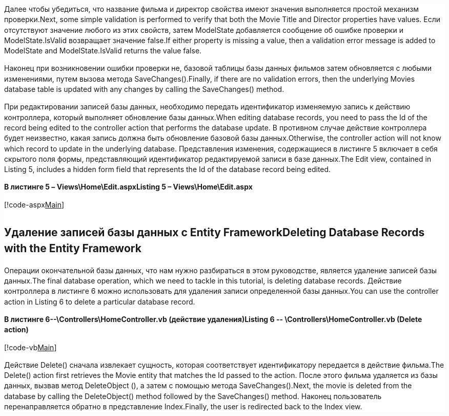 <span data-ttu-id="62f9a-248">Далее чтобы убедиться, что название фильма и директор свойства имеют значения выполняется простой механизм проверки.</span><span class="sxs-lookup"><span data-stu-id="62f9a-248">Next, some simple validation is performed to verify that both the Movie Title and Director properties have values.</span></span> <span data-ttu-id="62f9a-249">Если отсутствуют значение любого из этих свойств, затем ModelState добавляется сообщение об ошибке проверки и ModelState.IsValid возвращает значение false.</span><span class="sxs-lookup"><span data-stu-id="62f9a-249">If either property is missing a value, then a validation error message is added to ModelState and ModelState.IsValid returns the value false.</span></span>

<span data-ttu-id="62f9a-250">Наконец при возникновении ошибки проверки не, базовой таблицы базы данных фильмов затем обновляется с любыми изменениями, путем вызова метода SaveChanges().</span><span class="sxs-lookup"><span data-stu-id="62f9a-250">Finally, if there are no validation errors, then the underlying Movies database table is updated with any changes by calling the SaveChanges() method.</span></span>

<span data-ttu-id="62f9a-251">При редактировании записей базы данных, необходимо передать идентификатор изменяемую запись к действию контроллера, который выполняет обновление базы данных.</span><span class="sxs-lookup"><span data-stu-id="62f9a-251">When editing database records, you need to pass the Id of the record being edited to the controller action that performs the database update.</span></span> <span data-ttu-id="62f9a-252">В противном случае действие контроллера будет неизвестно, какая запись должна быть обновление базовой базы данных.</span><span class="sxs-lookup"><span data-stu-id="62f9a-252">Otherwise, the controller action will not know which record to update in the underlying database.</span></span> <span data-ttu-id="62f9a-253">Представления изменения, содержащиеся в листинге 5 включает в себя скрытого поля формы, представляющий идентификатор редактируемой записи в базе данных.</span><span class="sxs-lookup"><span data-stu-id="62f9a-253">The Edit view, contained in Listing 5, includes a hidden form field that represents the Id of the database record being edited.</span></span>

<span data-ttu-id="62f9a-254">**В листинге 5 – Views\Home\Edit.aspx**</span><span class="sxs-lookup"><span data-stu-id="62f9a-254">**Listing 5 – Views\Home\Edit.aspx**</span></span>

[!code-aspx[Main](creating-model-classes-with-the-entity-framework-vb/samples/sample8.aspx)]

## <a name="deleting-database-records-with-the-entity-framework"></a><span data-ttu-id="62f9a-255">Удаление записей базы данных с Entity Framework</span><span class="sxs-lookup"><span data-stu-id="62f9a-255">Deleting Database Records with the Entity Framework</span></span>

<span data-ttu-id="62f9a-256">Операции окончательной базы данных, что нам нужно разбираться в этом руководстве, является удаление записей базы данных.</span><span class="sxs-lookup"><span data-stu-id="62f9a-256">The final database operation, which we need to tackle in this tutorial, is deleting database records.</span></span> <span data-ttu-id="62f9a-257">Действие контроллера в листинге 6 можно использовать для удаления записи определенной базы данных.</span><span class="sxs-lookup"><span data-stu-id="62f9a-257">You can use the controller action in Listing 6 to delete a particular database record.</span></span>

<span data-ttu-id="62f9a-258">**В листинге 6--\Controllers\HomeController.vb (действие удаления)**</span><span class="sxs-lookup"><span data-stu-id="62f9a-258">**Listing 6 -- \Controllers\HomeController.vb (Delete action)**</span></span>

[!code-vb[Main](creating-model-classes-with-the-entity-framework-vb/samples/sample9.vb)]

<span data-ttu-id="62f9a-259">Действие Delete() сначала извлекает сущность, которая соответствует идентификатору передается в действие фильма.</span><span class="sxs-lookup"><span data-stu-id="62f9a-259">The Delete() action first retrieves the Movie entity that matches the Id passed to the action.</span></span> <span data-ttu-id="62f9a-260">После этого фильма удаляется из базы данных, вызвав метод DeleteObject (), а затем с помощью метода SaveChanges().</span><span class="sxs-lookup"><span data-stu-id="62f9a-260">Next, the movie is deleted from the database by calling the DeleteObject() method followed by the SaveChanges() method.</span></span> <span data-ttu-id="62f9a-261">Наконец пользователь перенаправляется обратно в представление Index.</span><span class="sxs-lookup"><span data-stu-id="62f9a-261">Finally, the user is redirected back to the Index view.</span></span>
